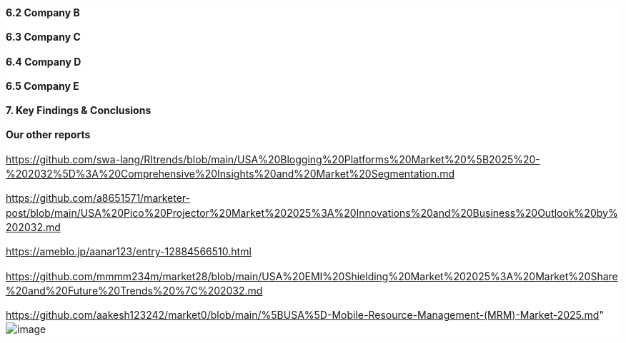 <strong>6.2 Company B</strong>

<strong>6.3 Company C</strong>

<strong>6.4 Company D</strong>

<strong>6.5 Company E</strong>

<strong>7. Key Findings & Conclusions</strong>

<strong>Our other reports</strong>

<a href=https://github.com/swa-lang/RItrends/blob/main/USA%20Blogging%20Platforms%20Market%20%5B2025%20-%202032%5D%3A%20Comprehensive%20Insights%20and%20Market%20Segmentation.md>https://github.com/swa-lang/RItrends/blob/main/USA%20Blogging%20Platforms%20Market%20%5B2025%20-%202032%5D%3A%20Comprehensive%20Insights%20and%20Market%20Segmentation.md</a>

<a href=https://github.com/a8651571/marketer-post/blob/main/USA%20Pico%20Projector%20Market%202025%3A%20Innovations%20and%20Business%20Outlook%20by%202032.md>https://github.com/a8651571/marketer-post/blob/main/USA%20Pico%20Projector%20Market%202025%3A%20Innovations%20and%20Business%20Outlook%20by%202032.md</a>

<a href=https://ameblo.jp/aanar123/entry-12884566510.html>https://ameblo.jp/aanar123/entry-12884566510.html</a>

<a href=https://github.com/mmmm234m/market28/blob/main/USA%20EMI%20Shielding%20Market%202025%3A%20Market%20Share%20and%20Future%20Trends%20%7C%202032.md>https://github.com/mmmm234m/market28/blob/main/USA%20EMI%20Shielding%20Market%202025%3A%20Market%20Share%20and%20Future%20Trends%20%7C%202032.md</a>

<a href=https://github.com/aakesh123242/market0/blob/main/%5BUSA%5D-Mobile-Resource-Management-(MRM)-Market-2025.md>https://github.com/aakesh123242/market0/blob/main/%5BUSA%5D-Mobile-Resource-Management-(MRM)-Market-2025.md</a>"
![image](https://github.com/user-attachments/assets/fa252c93-b0a2-4d5d-a778-eab6e04bd366)
